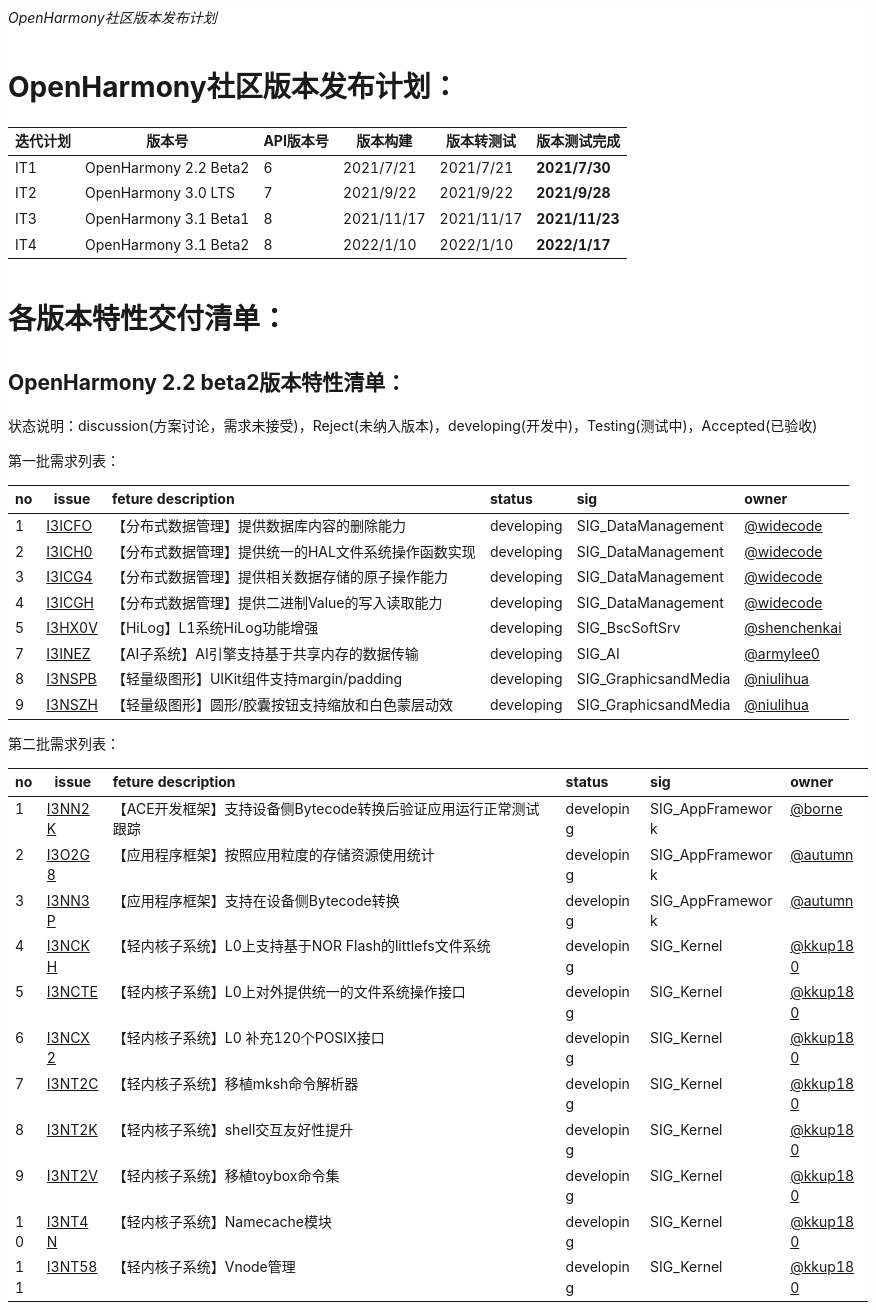 ###### OpenHarmony社区版本发布计划





# OpenHarmony社区版本发布计划：

| **迭代计划** | **版本号**            |**API版本号**| **版本构建** | **版本转测试** | **版本测试完成** |
| ------------ | --------------------- | --------- | ------------ | -------------- | ---------------- |
| IT1          | OpenHarmony 2.2 Beta2  | 6         | 2021/7/21    | 2021/7/21      | **2021/7/30**    |
| IT2          | OpenHarmony 3.0 LTS   | 7         | 2021/9/22    | 2021/9/22      | **2021/9/28**    |
| IT3          | OpenHarmony 3.1 Beta1 | 8         | 2021/11/17   | 2021/11/17     | **2021/11/23**   |
| IT4          | OpenHarmony 3.1 Beta2 | 8         | 2022/1/10    | 2022/1/10      | **2022/1/17**    |

# 各版本特性交付清单：

## OpenHarmony 2.2 beta2版本特性清单：

状态说明：discussion(方案讨论，需求未接受)，Reject(未纳入版本)，developing(开发中)，Testing(测试中)，Accepted(已验收)

第一批需求列表：

| no   | issue                                                        | feture description                                  | status     | sig                  | owner                                         |
| :--- | ------------------------------------------------------------ | :-------------------------------------------------- | :--------- | :------------------- | :-------------------------------------------- |
| 1    | [I3ICFO](https://gitee.com/openharmony/utils_native_lite/issues/I3ICFO) | 【分布式数据管理】提供数据库内容的删除能力          | developing | SIG_DataManagement   | [@widecode](https://gitee.com/widecode)       |
| 2    | [I3ICH0](https://gitee.com/openharmony/utils_native_lite/issues/I3ICH0) | 【分布式数据管理】提供统一的HAL文件系统操作函数实现 | developing | SIG_DataManagement   | [@widecode](https://gitee.com/widecode)       |
| 3    | [I3ICG4](https://gitee.com/openharmony/utils_native_lite/issues/I3ICG4) | 【分布式数据管理】提供相关数据存储的原子操作能力    | developing | SIG_DataManagement   | [@widecode](https://gitee.com/widecode)       |
| 4    | [I3ICGH](https://gitee.com/openharmony/utils_native_lite/issues/I3ICGH) | 【分布式数据管理】提供二进制Value的写入读取能力     | developing | SIG_DataManagement   | [@widecode](https://gitee.com/widecode)       |
| 5    | [I3HX0V](https://gitee.com/openharmony/hiviewdfx_hilog_lite/issues/I3HX0V) | 【HiLog】L1系统HiLog功能增强                        | developing | SIG_BscSoftSrv       | [@shenchenkai](https://gitee.com/shenchenkai) |
| 7    | [I3INEZ](https://gitee.com/openharmony/ai_engine/issues/I3INEZ) | 【AI子系统】AI引擎支持基于共享内存的数据传输        | developing | SIG_AI               | [@armylee0](https://gitee.com/armylee0)       |
| 8    | [I3NSPB](https://gitee.com/openharmony/graphic_ui/issues/I3NSPB) | 【轻量级图形】UIKit组件支持margin/padding           | developing | SIG_GraphicsandMedia | [@niulihua](https://gitee.com/niulihua)       |
| 9    | [I3NSZH](https://gitee.com/openharmony/graphic_ui/issues/I3NSZH) | 【轻量级图形】圆形/胶囊按钮支持缩放和白色蒙层动效   | developing | SIG_GraphicsandMedia | [@niulihua](https://gitee.com/niulihua)       |

第二批需求列表：

| no   | issue                                                        | feture description                                           | status     | sig                  | owner                                               |
| :--- | ------------------------------------------------------------ | :----------------------------------------------------------- | :--------- | :------------------- | :-------------------------------------------------- |
| 1    | [I3NN2K](https://gitee.com/openharmony/ace_engine_lite/issues/I3NN2K) | 【ACE开发框架】支持设备侧Bytecode转换后验证应用运行正常测试跟踪 | developing | SIG_AppFramework     | [@borne](https://gitee.com/borne)                   |
| 2    | [I3O2G8](https://gitee.com/openharmony/aafwk_aafwk_lite/issues/I3O2G8) | 【应用程序框架】按照应用粒度的存储资源使用统计               | developing | SIG_AppFramework     | [@autumn](https://gitee.com/autumn330)              |
| 3    | [I3NN3P](https://gitee.com/openharmony/ace_engine_lite/issues/I3NN3P) | 【应用程序框架】支持在设备侧Bytecode转换                     | developing | SIG_AppFramework     | [@autumn](https://gitee.com/autumn330)              |
| 4    | [I3NCKH](https://gitee.com/openharmony/kernel_liteos_a/issues/I3NCKH) | 【轻内核子系统】L0上支持基于NOR Flash的littlefs文件系统      | developing | SIG_Kernel           | [@kkup180](https://gitee.com/kkup180)               |
| 5    | [I3NCTE](https://gitee.com/openharmony/kernel_liteos_a/issues/I3NCTE) | 【轻内核子系统】L0上对外提供统一的文件系统操作接口           | developing | SIG_Kernel           | [@kkup180](https://gitee.com/kkup180)               |
| 6    | [I3NCX2](https://gitee.com/openharmony/kernel_liteos_a/issues/I3NCX2) | 【轻内核子系统】L0 补充120个POSIX接口                        | developing | SIG_Kernel           | [@kkup180](https://gitee.com/kkup180)               |
| 7    | [I3NT2C](https://gitee.com/openharmony/kernel_liteos_a/issues/I3NT2C) | 【轻内核子系统】移植mksh命令解析器                           | developing | SIG_Kernel           | [@kkup180](https://gitee.com/kkup180)               |
| 8    | [I3NT2K](https://gitee.com/openharmony/kernel_liteos_a/issues/I3NT2K) | 【轻内核子系统】shell交互友好性提升                          | developing | SIG_Kernel           | [@kkup180](https://gitee.com/kkup180)               |
| 9    | [I3NT2V](https://gitee.com/openharmony/kernel_liteos_a/issues/I3NT2V) | 【轻内核子系统】移植toybox命令集                             | developing | SIG_Kernel           | [@kkup180](https://gitee.com/kkup180)               |
| 10   | [I3NT4N](https://gitee.com/openharmony/kernel_liteos_a/issues/I3NT4N) | 【轻内核子系统】Namecache模块                                | developing | SIG_Kernel           | [@kkup180](https://gitee.com/kkup180)               |
| 11   | [I3NT58](https://gitee.com/openharmony/kernel_liteos_a/issues/I3NT58) | 【轻内核子系统】Vnode管理                                    | developing | SIG_Kernel           | [@kkup180](https://gitee.com/kkup180)               |